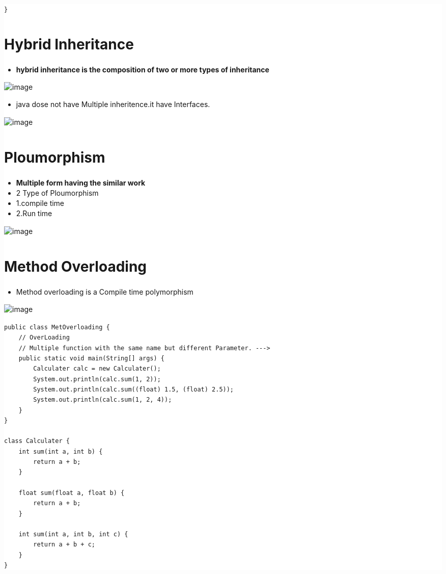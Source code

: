 ```
}
```
# Hybrid Inheritance

- **hybrid inheritance is the composition of two or more types of inheritance**

<img width="699" alt="image" src="https://user-images.githubusercontent.com/78966839/201651203-9e2c72d5-1501-42f8-b44c-8adedb762307.png">

- java dose not have Multiple inheritence.it have Interfaces.

<img width="278" alt="image" src="https://user-images.githubusercontent.com/78966839/201652755-5f446ada-5e9f-4c07-a88d-6a7ca9ab3ab6.png">

# Ploumorphism
- **Multiple form having the similar work**
- 2 Type of Ploumorphism 
- 1.compile time
- 2.Run time
<img width="696" alt="image" src="https://user-images.githubusercontent.com/78966839/201657749-893250e5-9660-4e22-9047-294952621fe1.png">

# Method Overloading
- Method overloading is a Compile time polymorphism

<img width="676" alt="image" src="https://user-images.githubusercontent.com/78966839/201663728-a2ba370f-e2fd-42bc-88d1-d2c05e2fa3b5.png">


```
public class MetOverloading {
    // OverLoading
    // Multiple function with the same name but different Parameter. --->
    public static void main(String[] args) {
        Calculater calc = new Calculater();
        System.out.println(calc.sum(1, 2));
        System.out.println(calc.sum((float) 1.5, (float) 2.5));
        System.out.println(calc.sum(1, 2, 4));
    }
}

class Calculater {
    int sum(int a, int b) {
        return a + b;
    }

    float sum(float a, float b) {
        return a + b;
    }

    int sum(int a, int b, int c) {
        return a + b + c;
    }
}
```
